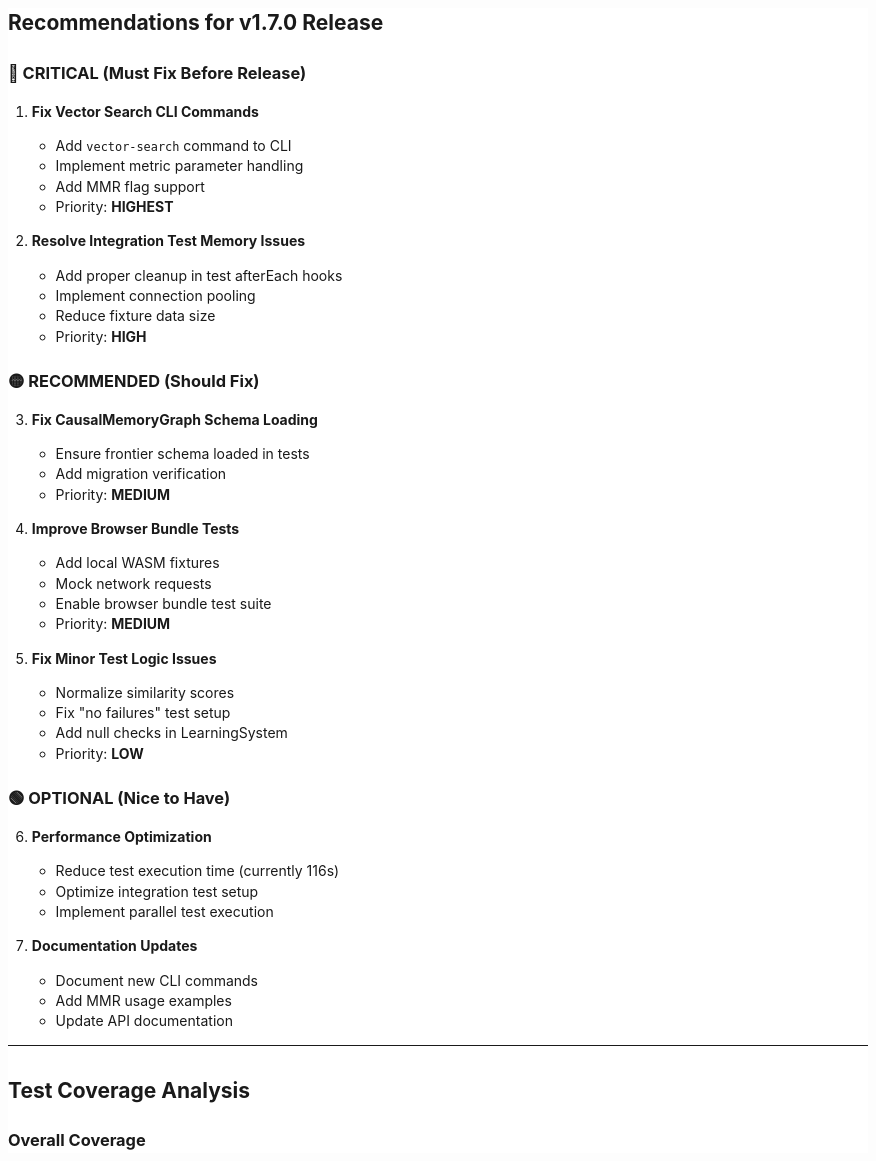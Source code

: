 
## Recommendations for v1.7.0 Release

### 🔴 CRITICAL (Must Fix Before Release)

1. **Fix Vector Search CLI Commands**
   - Add `vector-search` command to CLI
   - Implement metric parameter handling
   - Add MMR flag support
   - Priority: **HIGHEST**

2. **Resolve Integration Test Memory Issues**
   - Add proper cleanup in test afterEach hooks
   - Implement connection pooling
   - Reduce fixture data size
   - Priority: **HIGH**

### 🟡 RECOMMENDED (Should Fix)

3. **Fix CausalMemoryGraph Schema Loading**
   - Ensure frontier schema loaded in tests
   - Add migration verification
   - Priority: **MEDIUM**

4. **Improve Browser Bundle Tests**
   - Add local WASM fixtures
   - Mock network requests
   - Enable browser bundle test suite
   - Priority: **MEDIUM**

5. **Fix Minor Test Logic Issues**
   - Normalize similarity scores
   - Fix "no failures" test setup
   - Add null checks in LearningSystem
   - Priority: **LOW**

### 🟢 OPTIONAL (Nice to Have)

6. **Performance Optimization**
   - Reduce test execution time (currently 116s)
   - Optimize integration test setup
   - Implement parallel test execution

7. **Documentation Updates**
   - Document new CLI commands
   - Add MMR usage examples
   - Update API documentation

---

## Test Coverage Analysis

### Overall Coverage
